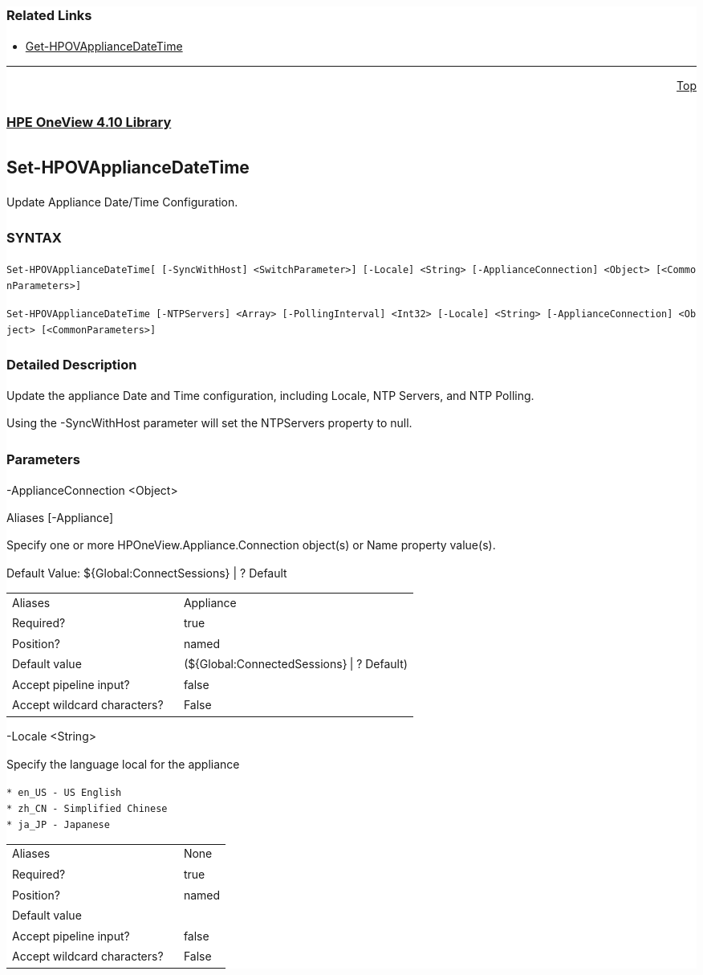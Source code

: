 

### Related Links

* [Get-HPOVApplianceDateTime](https://github.com/HewlettPackard/POSH-HPOneView/wiki/Get-HPOVApplianceDateTime)


***
<div align=right><a href="#Top">Top</a></div>
 <a name="4.10"></a>

### <u>HPE OneView 4.10 Library</u>

## Set-HPOVApplianceDateTime
<p>
Update Appliance Date/Time Configuration.

### SYNTAX
<p>
<pre><code>Set-HPOVApplianceDateTime[ [-SyncWithHost] &lt;SwitchParameter&gt;] [-Locale] &lt;String&gt; [-ApplianceConnection] &lt;Object&gt; [&lt;CommonParameters&gt;]</code></pre>
 <pre><code>Set-HPOVApplianceDateTime [-NTPServers] &lt;Array&gt; [-PollingInterval] &lt;Int32&gt; [-Locale] &lt;String&gt; [-ApplianceConnection] &lt;Object&gt; [&lt;CommonParameters&gt;]</code></pre>

### Detailed Description
<p>
Update the appliance Date and Time configuration, including Locale, NTP Servers, and NTP Polling.

Using the -SyncWithHost parameter will set the NTPServers property to null.


### Parameters

-ApplianceConnection &lt;Object&gt;<p>
Aliases [-Appliance]

Specify one or more HPOneView.Appliance.Connection object(s) or Name property value(s).

Default Value: ${Global:ConnectSessions} | ? Default

<table><tbody><tr><td>Aliases</td><td>Appliance</td></tr><tr><td>Required?</td><td>true</td></tr><tr><td>Position?</td><td>named</td></tr><tr><td>Default value</td><td>(${Global:ConnectedSessions} | ? Default)</td></tr><tr><td>Accept pipeline input?</td><td>false</td></tr><tr><td>Accept wildcard characters?&nbsp;&nbsp;&nbsp; </td><td>False</td></tr></tbody></table>

 -Locale &lt;String&gt;<p>
Specify the language local for the appliance

	* en_US - US English
	* zh_CN - Simplified Chinese
	* ja_JP - Japanese

<table><tbody><tr><td>Aliases</td><td>None</td></tr><tr><td>Required?</td><td>true</td></tr><tr><td>Position?</td><td>named</td></tr><tr><td>Default value</td><td></td></tr><tr><td>Accept pipeline input?</td><td>false</td></tr><tr><td>Accept wildcard characters?&nbsp;&nbsp;&nbsp; </td><td>False</td></tr></tbody></table>
